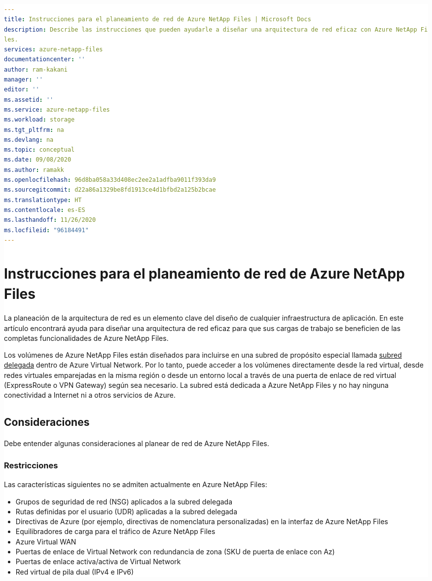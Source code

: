 ```yaml
---
title: Instrucciones para el planeamiento de red de Azure NetApp Files | Microsoft Docs
description: Describe las instrucciones que pueden ayudarle a diseñar una arquitectura de red eficaz con Azure NetApp Files.
services: azure-netapp-files
documentationcenter: ''
author: ram-kakani
manager: ''
editor: ''
ms.assetid: ''
ms.service: azure-netapp-files
ms.workload: storage
ms.tgt_pltfrm: na
ms.devlang: na
ms.topic: conceptual
ms.date: 09/08/2020
ms.author: ramakk
ms.openlocfilehash: 96d8ba058a33d408ec2ee2a1adfba9011f393da9
ms.sourcegitcommit: d22a86a1329be8fd1913ce4d1bfbd2a125b2bcae
ms.translationtype: HT
ms.contentlocale: es-ES
ms.lasthandoff: 11/26/2020
ms.locfileid: "96184491"
---
```

# <a name="guidelines-for-azure-netapp-files-network-planning"></a>Instrucciones para el planeamiento de red de Azure NetApp Files

La planeación de la arquitectura de red es un elemento clave del diseño de cualquier infraestructura de aplicación. En este artículo encontrará ayuda para diseñar una arquitectura de red eficaz para que sus cargas de trabajo se beneficien de las completas funcionalidades de Azure NetApp Files.

Los volúmenes de Azure NetApp Files están diseñados para incluirse en una subred de propósito especial llamada [subred delegada](../virtual-network/virtual-network-manage-subnet.md) dentro de Azure Virtual Network. Por lo tanto, puede acceder a los volúmenes directamente desde la red virtual, desde redes virtuales emparejadas en la misma región o desde un entorno local a través de una puerta de enlace de red virtual (ExpressRoute o VPN Gateway) según sea necesario. La subred está dedicada a Azure NetApp Files y no hay ninguna conectividad a Internet ni a otros servicios de Azure.

## <a name="considerations"></a>Consideraciones  

Debe entender algunas consideraciones al planear de red de Azure NetApp Files.

### <a name="constraints"></a>Restricciones

Las características siguientes no se admiten actualmente en Azure NetApp Files: 

* Grupos de seguridad de red (NSG) aplicados a la subred delegada
* Rutas definidas por el usuario (UDR) aplicadas a la subred delegada
* Directivas de Azure (por ejemplo, directivas de nomenclatura personalizadas) en la interfaz de Azure NetApp Files
* Equilibradores de carga para el tráfico de Azure NetApp Files
* Azure Virtual WAN 
* Puertas de enlace de Virtual Network con redundancia de zona (SKU de puerta de enlace con Az) 
* Puertas de enlace activa/activa de Virtual Network 
* Red virtual de pila dual (IPv4 e IPv6)
